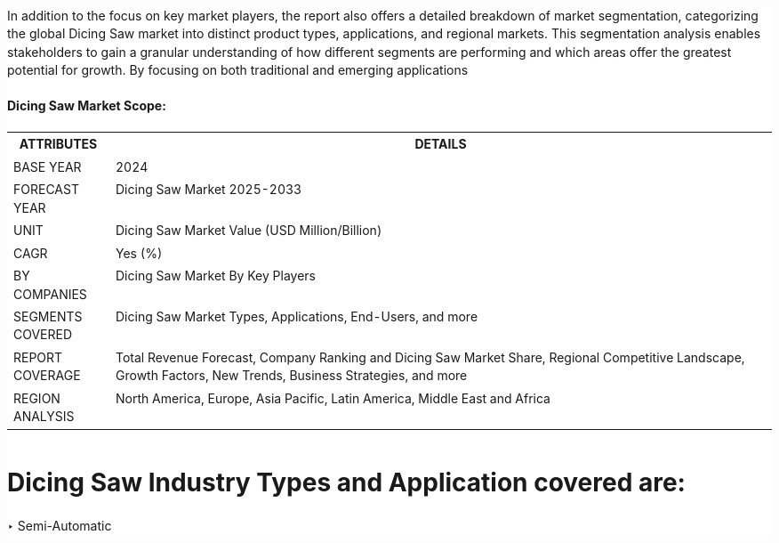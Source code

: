In addition to the focus on key market players, the report also offers a detailed breakdown of market segmentation, categorizing the global Dicing Saw market into distinct product types, applications, and regional markets. This segmentation analysis enables stakeholders to gain a granular understanding of how different segments are performing and which areas offer the greatest potential for growth. By focusing on both traditional and emerging applications

<h4>Dicing Saw Market Scope:</h4>
<table>
<tr>
<th>ATTRIBUTES</th>
<th>DETAILS</th>
</tr>
<tr>
<td>BASE YEAR</td>
<td>2024</td>
</tr>
<tr>
<td>FORECAST YEAR</td>
<td>Dicing Saw Market 2025-2033</td>
</tr>
<tr>
<td>UNIT</td>
<td>Dicing Saw Market Value (USD Million/Billion)</td>
<tr>
<td>CAGR</td>
<td>Yes (%)</td>
</tr>
</tr>
<tr>
<td>BY COMPANIES</td>
<td>Dicing Saw Market By Key Players</td>
</tr>
<tr>
<td>SEGMENTS COVERED</td>
<td>Dicing Saw Market Types, Applications, End-Users, and more</td>
</tr>
<tr>
<td>REPORT COVERAGE</td>
<td>Total Revenue Forecast, Company Ranking and Dicing Saw Market Share, Regional Competitive Landscape, Growth Factors, New Trends, Business Strategies, and more</td>
</tr>
<tr>
<td>REGION ANALYSIS</td>
<td>North America, Europe, Asia Pacific, Latin America, Middle East and Africa</td>
</tr>
</table>

# <strong>Dicing Saw Industry Types and Application covered are:</strong>

‣ Semi-Automatic
